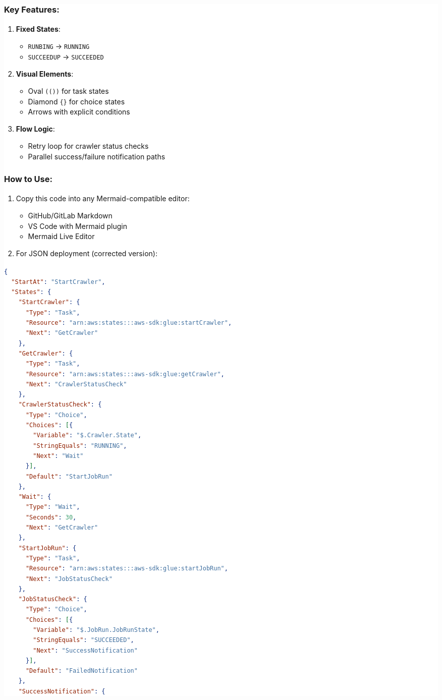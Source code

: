 ### Key Features:
1. **Fixed States**:
   - `RUNBING` → `RUNNING`
   - `SUCCEEDUP` → `SUCCEEDED`

2. **Visual Elements**:
   - Oval `(())` for task states
   - Diamond `{}` for choice states
   - Arrows with explicit conditions

3. **Flow Logic**:
   - Retry loop for crawler status checks
   - Parallel success/failure notification paths

### How to Use:
1. Copy this code into any Mermaid-compatible editor:
   - GitHub/GitLab Markdown
   - VS Code with Mermaid plugin
   - Mermaid Live Editor

2. For JSON deployment (corrected version):
```json
{
  "StartAt": "StartCrawler",
  "States": {
    "StartCrawler": {
      "Type": "Task",
      "Resource": "arn:aws:states:::aws-sdk:glue:startCrawler",
      "Next": "GetCrawler"
    },
    "GetCrawler": {
      "Type": "Task",
      "Resource": "arn:aws:states:::aws-sdk:glue:getCrawler",
      "Next": "CrawlerStatusCheck"
    },
    "CrawlerStatusCheck": {
      "Type": "Choice",
      "Choices": [{
        "Variable": "$.Crawler.State",
        "StringEquals": "RUNNING",
        "Next": "Wait"
      }],
      "Default": "StartJobRun"
    },
    "Wait": {
      "Type": "Wait",
      "Seconds": 30,
      "Next": "GetCrawler"
    },
    "StartJobRun": {
      "Type": "Task",
      "Resource": "arn:aws:states:::aws-sdk:glue:startJobRun",
      "Next": "JobStatusCheck"
    },
    "JobStatusCheck": {
      "Type": "Choice",
      "Choices": [{
        "Variable": "$.JobRun.JobRunState",
        "StringEquals": "SUCCEEDED",
        "Next": "SuccessNotification"
      }],
      "Default": "FailedNotification"
    },
    "SuccessNotification": {
```